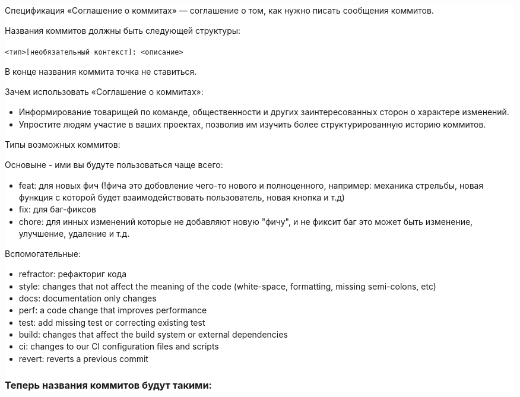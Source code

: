 Спецификация «Соглашение о коммитах» — соглашение о том, как нужно писать сообщения коммитов.

Названия коммитов должны быть следующей структуры:

```
<тип>[необязательный контекст]: <описание> 
```
В конце названия коммита точка не ставиться.

Зачем использовать «Соглашение о коммитах»:

- Информирование товарищей по команде, общественности и других заинтересованных сторон о характере изменений.
- Упростите людям участие в ваших проектах, позволив им изучить более структурированную историю коммитов.

Типы возможных коммитов:

Основыне - ими вы будуте пользоваться чаще всего:
- feat: для новых фич (!фича это добовление чего-то нового и полноценного, например: механика стрельбы, новая функция с которой будет взаимодействовать пользователь, новая кнопка и т.д)
- fix: для баг-фиксов
- chore: для инных изменений которые не добавляют новую "фичу", и не фиксит баг это может быть изменение, улучшение, удаление и т.д.

Вспомогательные: 
- refractor: рефакториг кода
- style: changes that not affect the meaning of the code (white-space, formatting, missing semi-colons, etc)
- docs: documentation only changes
- perf: a code change that improves performance
- test: add missing test or correcting existing test
- build: changes that affect the build system or external dependencies
- ci: changes to our CI configuration files and scripts
- revert: reverts a previous commit

### Теперь названия коммитов будут такими:
